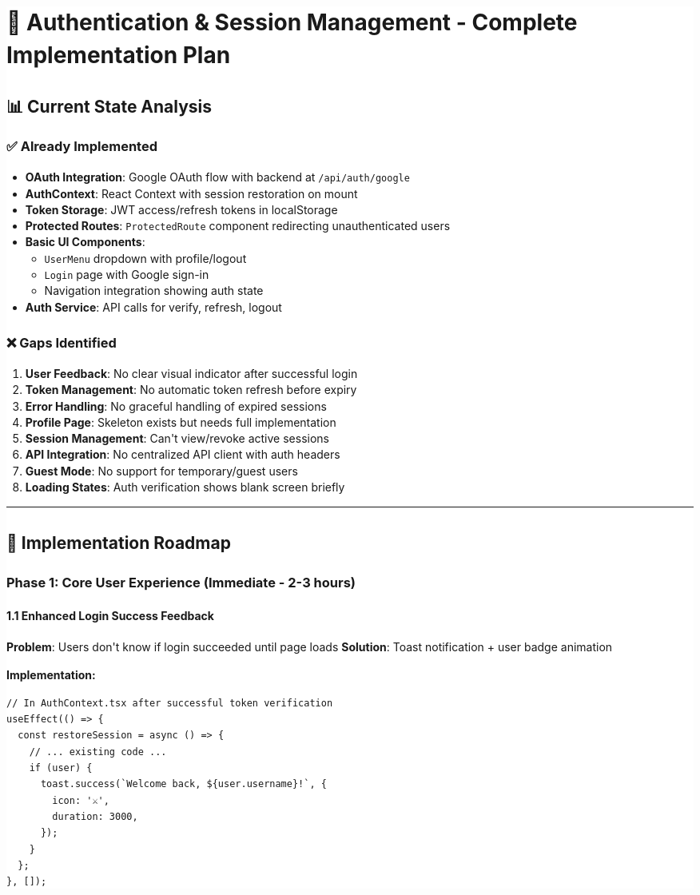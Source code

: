 # 🎯 Authentication & Session Management - Complete Implementation Plan

## 📊 Current State Analysis

### ✅ Already Implemented
- **OAuth Integration**: Google OAuth flow with backend at `/api/auth/google`
- **AuthContext**: React Context with session restoration on mount
- **Token Storage**: JWT access/refresh tokens in localStorage
- **Protected Routes**: `ProtectedRoute` component redirecting unauthenticated users
- **Basic UI Components**:
  - `UserMenu` dropdown with profile/logout
  - `Login` page with Google sign-in
  - Navigation integration showing auth state
- **Auth Service**: API calls for verify, refresh, logout

### ❌ Gaps Identified

1. **User Feedback**: No clear visual indicator after successful login
2. **Token Management**: No automatic token refresh before expiry
3. **Error Handling**: No graceful handling of expired sessions
4. **Profile Page**: Skeleton exists but needs full implementation
5. **Session Management**: Can't view/revoke active sessions
6. **API Integration**: No centralized API client with auth headers
7. **Guest Mode**: No support for temporary/guest users
8. **Loading States**: Auth verification shows blank screen briefly

---

## 🎯 Implementation Roadmap

### **Phase 1: Core User Experience (Immediate - 2-3 hours)**

#### 1.1 Enhanced Login Success Feedback
**Problem**: Users don't know if login succeeded until page loads
**Solution**: Toast notification + user badge animation

**Implementation:**
```tsx
// In AuthContext.tsx after successful token verification
useEffect(() => {
  const restoreSession = async () => {
    // ... existing code ...
    if (user) {
      toast.success(`Welcome back, ${user.username}!`, {
        icon: '⚔️',
        duration: 3000,
      });
    }
  };
}, []);
```
